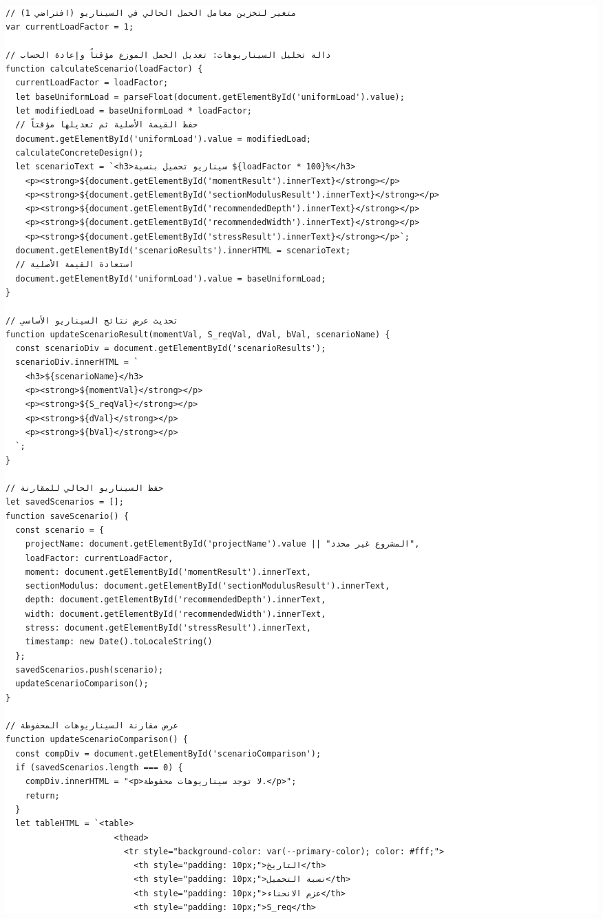     // متغير لتخزين معامل الحمل الحالي في السيناريو (افتراضي 1)
    var currentLoadFactor = 1;
    
    // دالة تحليل السيناريوهات: تعديل الحمل الموزع مؤقتاً وإعادة الحساب
    function calculateScenario(loadFactor) {
      currentLoadFactor = loadFactor;
      let baseUniformLoad = parseFloat(document.getElementById('uniformLoad').value);
      let modifiedLoad = baseUniformLoad * loadFactor;
      // حفظ القيمة الأصلية ثم تعديلها مؤقتاً
      document.getElementById('uniformLoad').value = modifiedLoad;
      calculateConcreteDesign();
      let scenarioText = `<h3>سيناريو تحميل بنسبة ${loadFactor * 100}%</h3>
        <p><strong>${document.getElementById('momentResult').innerText}</strong></p>
        <p><strong>${document.getElementById('sectionModulusResult').innerText}</strong></p>
        <p><strong>${document.getElementById('recommendedDepth').innerText}</strong></p>
        <p><strong>${document.getElementById('recommendedWidth').innerText}</strong></p>
        <p><strong>${document.getElementById('stressResult').innerText}</strong></p>`;
      document.getElementById('scenarioResults').innerHTML = scenarioText;
      // استعادة القيمة الأصلية
      document.getElementById('uniformLoad').value = baseUniformLoad;
    }
    
    // تحديث عرض نتائج السيناريو الأساسي
    function updateScenarioResult(momentVal, S_reqVal, dVal, bVal, scenarioName) {
      const scenarioDiv = document.getElementById('scenarioResults');
      scenarioDiv.innerHTML = `
        <h3>${scenarioName}</h3>
        <p><strong>${momentVal}</strong></p>
        <p><strong>${S_reqVal}</strong></p>
        <p><strong>${dVal}</strong></p>
        <p><strong>${bVal}</strong></p>
      `;
    }
    
    // حفظ السيناريو الحالي للمقارنة
    let savedScenarios = [];
    function saveScenario() {
      const scenario = {
        projectName: document.getElementById('projectName').value || "المشروع غير محدد",
        loadFactor: currentLoadFactor,
        moment: document.getElementById('momentResult').innerText,
        sectionModulus: document.getElementById('sectionModulusResult').innerText,
        depth: document.getElementById('recommendedDepth').innerText,
        width: document.getElementById('recommendedWidth').innerText,
        stress: document.getElementById('stressResult').innerText,
        timestamp: new Date().toLocaleString()
      };
      savedScenarios.push(scenario);
      updateScenarioComparison();
    }
    
    // عرض مقارنة السيناريوهات المحفوظة
    function updateScenarioComparison() {
      const compDiv = document.getElementById('scenarioComparison');
      if (savedScenarios.length === 0) {
        compDiv.innerHTML = "<p>لا توجد سيناريوهات محفوظة.</p>";
        return;
      }
      let tableHTML = `<table>
                          <thead>
                            <tr style="background-color: var(--primary-color); color: #fff;">
                              <th style="padding: 10px;">التاريخ</th>
                              <th style="padding: 10px;">نسبة التحميل</th>
                              <th style="padding: 10px;">عزم الانحناء</th>
                              <th style="padding: 10px;">S_req</th>